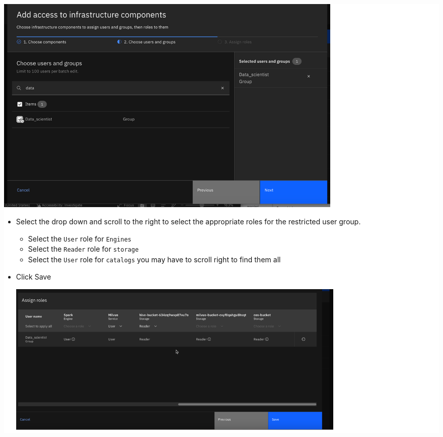  <img src="./attachments/image20.png" alt="alt text" width="75%"><br>
* Select the drop down and scroll to the right to select the appropriate roles for the restricted user group.

  * Select the `User` role for `Engines`
  * Select the `Reader` role for `storage`
  * Select the `User` role for `catalogs`  you may have to scroll right to find them all
* Click Save

  <img src="./attachments/assignroles.png" alt="alt text" width="75%"><br>
